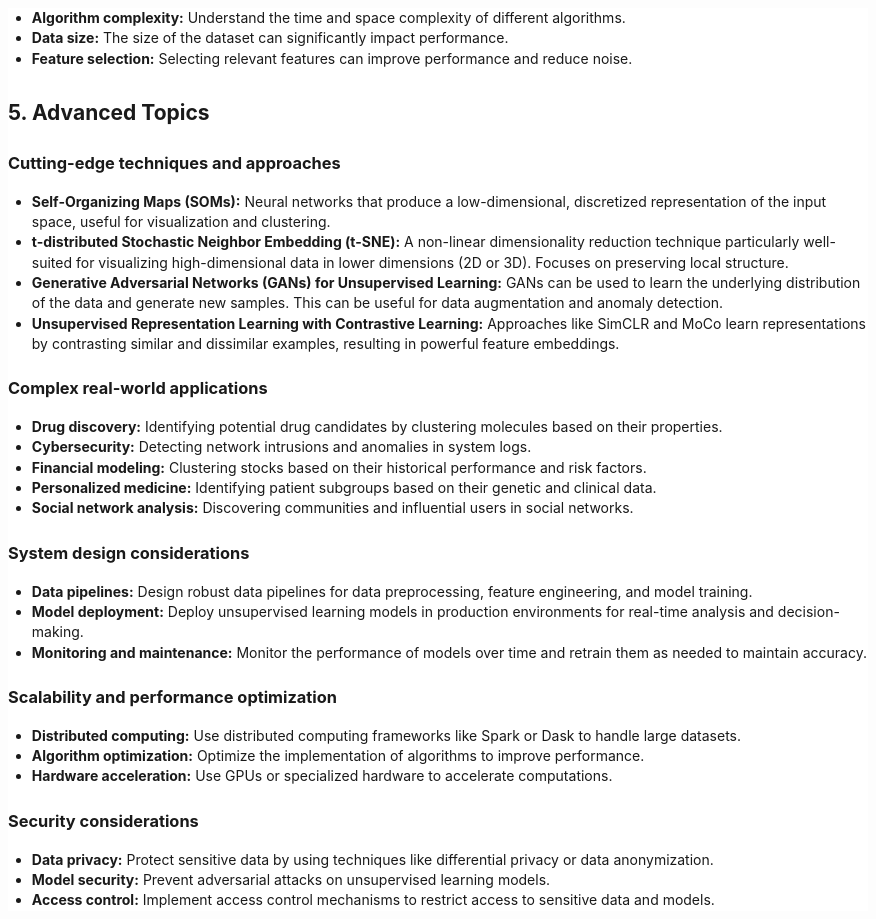 *   **Algorithm complexity:** Understand the time and space complexity of different algorithms.
*   **Data size:** The size of the dataset can significantly impact performance.
*   **Feature selection:** Selecting relevant features can improve performance and reduce noise.

## 5. Advanced Topics

### Cutting-edge techniques and approaches

*   **Self-Organizing Maps (SOMs):**  Neural networks that produce a low-dimensional, discretized representation of the input space, useful for visualization and clustering.
*   **t-distributed Stochastic Neighbor Embedding (t-SNE):** A non-linear dimensionality reduction technique particularly well-suited for visualizing high-dimensional data in lower dimensions (2D or 3D).  Focuses on preserving local structure.
*   **Generative Adversarial Networks (GANs) for Unsupervised Learning:** GANs can be used to learn the underlying distribution of the data and generate new samples. This can be useful for data augmentation and anomaly detection.
*   **Unsupervised Representation Learning with Contrastive Learning:** Approaches like SimCLR and MoCo learn representations by contrasting similar and dissimilar examples, resulting in powerful feature embeddings.

### Complex real-world applications

*   **Drug discovery:** Identifying potential drug candidates by clustering molecules based on their properties.
*   **Cybersecurity:** Detecting network intrusions and anomalies in system logs.
*   **Financial modeling:** Clustering stocks based on their historical performance and risk factors.
*   **Personalized medicine:** Identifying patient subgroups based on their genetic and clinical data.
*   **Social network analysis:** Discovering communities and influential users in social networks.

### System design considerations

*   **Data pipelines:** Design robust data pipelines for data preprocessing, feature engineering, and model training.
*   **Model deployment:** Deploy unsupervised learning models in production environments for real-time analysis and decision-making.
*   **Monitoring and maintenance:** Monitor the performance of models over time and retrain them as needed to maintain accuracy.

### Scalability and performance optimization

*   **Distributed computing:** Use distributed computing frameworks like Spark or Dask to handle large datasets.
*   **Algorithm optimization:** Optimize the implementation of algorithms to improve performance.
*   **Hardware acceleration:** Use GPUs or specialized hardware to accelerate computations.

### Security considerations

*   **Data privacy:** Protect sensitive data by using techniques like differential privacy or data anonymization.
*   **Model security:** Prevent adversarial attacks on unsupervised learning models.
*   **Access control:** Implement access control mechanisms to restrict access to sensitive data and models.
